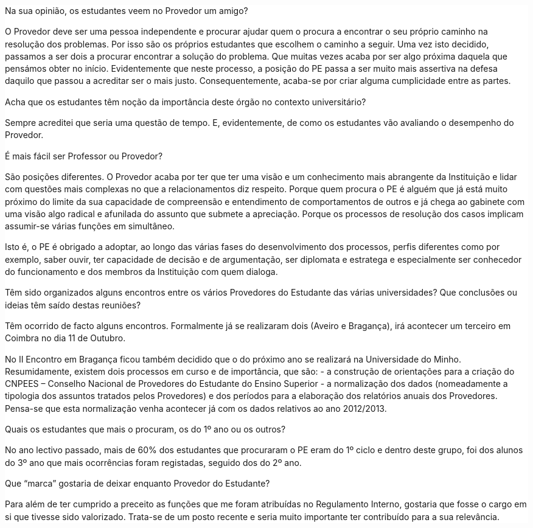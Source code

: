 
 Na sua opinião, os estudantes veem no Provedor um amigo?

 O Provedor deve ser uma pessoa independente e procurar ajudar quem o procura a encontrar o seu próprio caminho na resolução dos problemas. Por isso são os próprios estudantes que escolhem o caminho a seguir. Uma vez isto decidido, passamos a ser dois a procurar encontrar a solução do problema. Que muitas vezes acaba por ser algo próxima daquela que pensámos obter no início. Evidentemente que neste processo, a posição do PE passa a ser muito mais assertiva na defesa daquilo que passou a acreditar ser o mais justo. Consequentemente, acaba-se por criar alguma cumplicidade entre as partes.

 

 Acha que os estudantes têm noção da importância deste órgão no contexto universitário?

 Sempre acreditei que seria uma questão de tempo. E, evidentemente, de como os estudantes vão avaliando o desempenho do Provedor.

 

 É mais fácil ser Professor ou Provedor?

 São posições diferentes. O Provedor acaba por ter que ter uma visão e um conhecimento mais abrangente da Instituição e lidar com questões mais complexas no que a relacionamentos diz respeito. Porque quem procura o PE é alguém que já está muito próximo do limite da sua capacidade de compreensão e entendimento de comportamentos de outros e já chega ao gabinete com uma visão algo radical e afunilada do assunto que submete a apreciação. Porque os processos de resolução dos casos implicam assumir-se várias funções em simultâneo.

 Isto é, o PE é obrigado a adoptar, ao longo das várias fases do desenvolvimento dos processos, perfis diferentes como por exemplo, saber ouvir, ter capacidade de decisão e de argumentação, ser diplomata e estratega e especialmente ser conhecedor do funcionamento e dos membros da Instituição com quem dialoga.

 

 Têm sido organizados alguns encontros entre os vários Provedores do Estudante das várias universidades? Que conclusões ou ideias têm saído destas reuniões?

 Têm ocorrido de facto alguns encontros. Formalmente já se realizaram dois (Aveiro e Bragança), irá acontecer um terceiro em Coimbra no dia 11 de Outubro.

 No II Encontro em Bragança ficou também decidido que o do próximo ano se realizará na Universidade do Minho. Resumidamente, existem dois processos em curso e de importância, que são: - a construção de orientações para a criação do CNPEES – Conselho Nacional de Provedores do Estudante do Ensino Superior - a normalização dos dados (nomeadamente a tipologia dos assuntos tratados pelos Provedores) e dos períodos para a elaboração dos relatórios anuais dos Provedores. Pensa-se que esta normalização venha acontecer já com os dados relativos ao ano 2012/2013.

 

 Quais os estudantes que mais o procuram, os do 1º ano ou os outros?

 No ano lectivo passado, mais de 60% dos estudantes que procuraram o PE eram do 1º ciclo e dentro deste grupo, foi dos alunos do 3º ano que mais ocorrências foram registadas, seguido dos do 2º ano.

 

 Que “marca” gostaria de deixar enquanto Provedor do Estudante?

 Para além de ter cumprido a preceito as funções que me foram atribuídas no Regulamento Interno, gostaria que fosse o cargo em si que tivesse sido valorizado. Trata-se de um posto recente e seria muito importante ter contribuído para a sua relevância.
